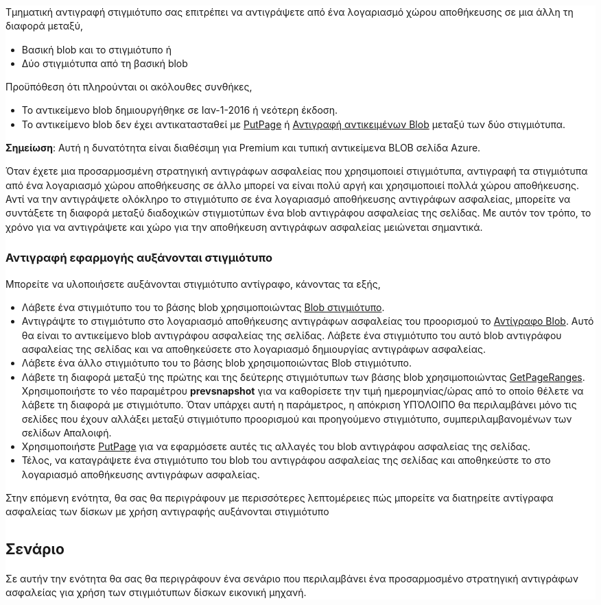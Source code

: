 Τμηματική αντιγραφή στιγμιότυπο σας επιτρέπει να αντιγράψετε από ένα λογαριασμό χώρου αποθήκευσης σε μια άλλη τη διαφορά μεταξύ,

-   Βασική blob και το στιγμιότυπο ή
-   Δύο στιγμιότυπα από τη βασική blob

Προϋπόθεση ότι πληρούνται οι ακόλουθες συνθήκες,

- Το αντικείμενο blob δημιουργήθηκε σε Ιαν-1-2016 ή νεότερη έκδοση.
- Το αντικείμενο blob δεν έχει αντικατασταθεί με [PutPage](https://msdn.microsoft.com/library/azure/ee691975.aspx) ή [Αντιγραφή αντικειμένων Blob](https://msdn.microsoft.com/library/azure/dd894037.aspx) μεταξύ των δύο στιγμιότυπα.


**Σημείωση**: Αυτή η δυνατότητα είναι διαθέσιμη για Premium και τυπική αντικείμενα BLOB σελίδα Azure.

Όταν έχετε μια προσαρμοσμένη στρατηγική αντιγράφων ασφαλείας που χρησιμοποιεί στιγμιότυπα, αντιγραφή τα στιγμιότυπα από ένα λογαριασμό χώρου αποθήκευσης σε άλλο μπορεί να είναι πολύ αργή και χρησιμοποιεί πολλά χώρου αποθήκευσης. Αντί να την αντιγράψετε ολόκληρο το στιγμιότυπο σε ένα λογαριασμό αποθήκευσης αντιγράφων ασφαλείας, μπορείτε να συντάξετε τη διαφορά μεταξύ διαδοχικών στιγμιοτύπων ένα blob αντιγράφου ασφαλείας της σελίδας. Με αυτόν τον τρόπο, το χρόνο για να αντιγράψετε και χώρο για την αποθήκευση αντιγράφων ασφαλείας μειώνεται σημαντικά.

### <a name="implementing-incremental-snapshot-copy"></a>Αντιγραφή εφαρμογής αυξάνονται στιγμιότυπο

Μπορείτε να υλοποιήσετε αυξάνονται στιγμιότυπο αντίγραφο, κάνοντας τα εξής,

-   Λάβετε ένα στιγμιότυπο του το βάσης blob χρησιμοποιώντας [Blob στιγμιότυπο](https://msdn.microsoft.com/library/azure/ee691971.aspx).
-   Αντιγράψτε το στιγμιότυπο στο λογαριασμό αποθήκευσης αντιγράφων ασφαλείας του προορισμού το [Αντίγραφο Blob](https://msdn.microsoft.com/library/azure/dd894037.aspx). Αυτό θα είναι το αντικείμενο blob αντιγράφου ασφαλείας της σελίδας. Λάβετε ένα στιγμιότυπο του αυτό blob αντιγράφου ασφαλείας της σελίδας και να αποθηκεύσετε στο λογαριασμό δημιουργίας αντιγράφων ασφαλείας.
-   Λάβετε ένα άλλο στιγμιότυπο του το βάσης blob χρησιμοποιώντας Blob στιγμιότυπο.
-   Λάβετε τη διαφορά μεταξύ της πρώτης και της δεύτερης στιγμιότυπων των βάσης blob χρησιμοποιώντας [GetPageRanges](https://msdn.microsoft.com/library/azure/ee691973.aspx). Χρησιμοποιήστε το νέο παραμέτρου **prevsnapshot** για να καθορίσετε την τιμή ημερομηνίας/ώρας από το οποίο θέλετε να λάβετε τη διαφορά με στιγμιότυπο. Όταν υπάρχει αυτή η παράμετρος, η απόκριση ΥΠΌΛΟΙΠΟ θα περιλαμβάνει μόνο τις σελίδες που έχουν αλλάξει μεταξύ στιγμιότυπο προορισμού και προηγούμενο στιγμιότυπο, συμπεριλαμβανομένων των σελίδων Απαλοιφή.
-   Χρησιμοποιήστε [PutPage](https://msdn.microsoft.com/library/azure/ee691975.aspx) για να εφαρμόσετε αυτές τις αλλαγές του blob αντιγράφου ασφαλείας της σελίδας.
-   Τέλος, να καταγράψετε ένα στιγμιότυπο του blob του αντιγράφου ασφαλείας της σελίδας και αποθηκεύστε το στο λογαριασμό αποθήκευσης αντιγράφων ασφαλείας.

Στην επόμενη ενότητα, θα σας θα περιγράφουν με περισσότερες λεπτομέρειες πώς μπορείτε να διατηρείτε αντίγραφα ασφαλείας των δίσκων με χρήση αντιγραφής αυξάνονται στιγμιότυπο

## <a name="scenario"></a>Σενάριο

Σε αυτήν την ενότητα θα σας θα περιγράφουν ένα σενάριο που περιλαμβάνει ένα προσαρμοσμένο στρατηγική αντιγράφων ασφαλείας για χρήση των στιγμιότυπων δίσκων εικονική μηχανή.
